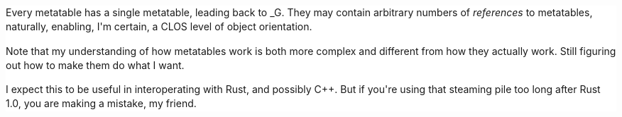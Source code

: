 Every metatable has a single metatable, leading back to _G. They may contain arbitrary numbers of *references* to metatables, naturally, enabling, I'm certain, a CLOS level of object orientation. 

Note that my understanding of how metatables work is both more complex and different from how they actually work. Still figuring out how to make them do what I want. 

I expect this to be useful in interoperating with Rust, and possibly C++. But if you're using that steaming pile too long after Rust 1.0, you are making a mistake, my friend. 

